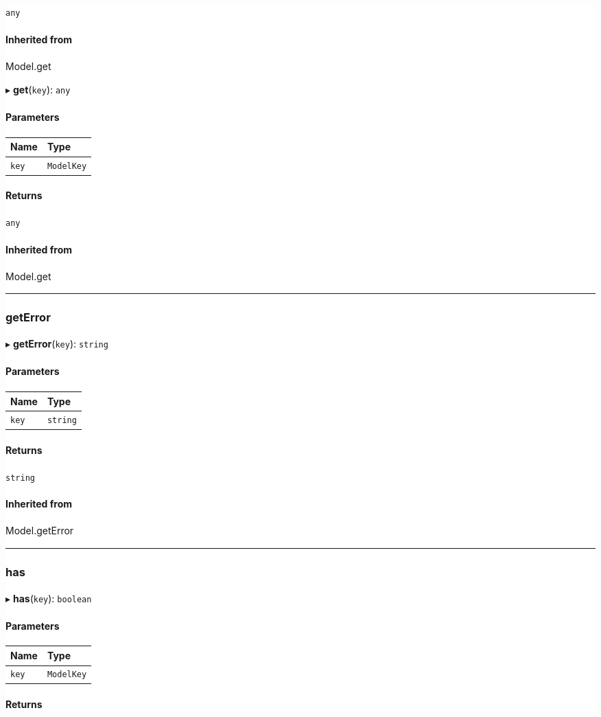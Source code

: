 `any`

#### Inherited from

Model.get

▸ **get**(`key`): `any`

#### Parameters

| Name | Type |
| :------ | :------ |
| `key` | `ModelKey` |

#### Returns

`any`

#### Inherited from

Model.get

___

### getError

▸ **getError**(`key`): `string`

#### Parameters

| Name | Type |
| :------ | :------ |
| `key` | `string` |

#### Returns

`string`

#### Inherited from

Model.getError

___

### has

▸ **has**(`key`): `boolean`

#### Parameters

| Name | Type |
| :------ | :------ |
| `key` | `ModelKey` |

#### Returns

